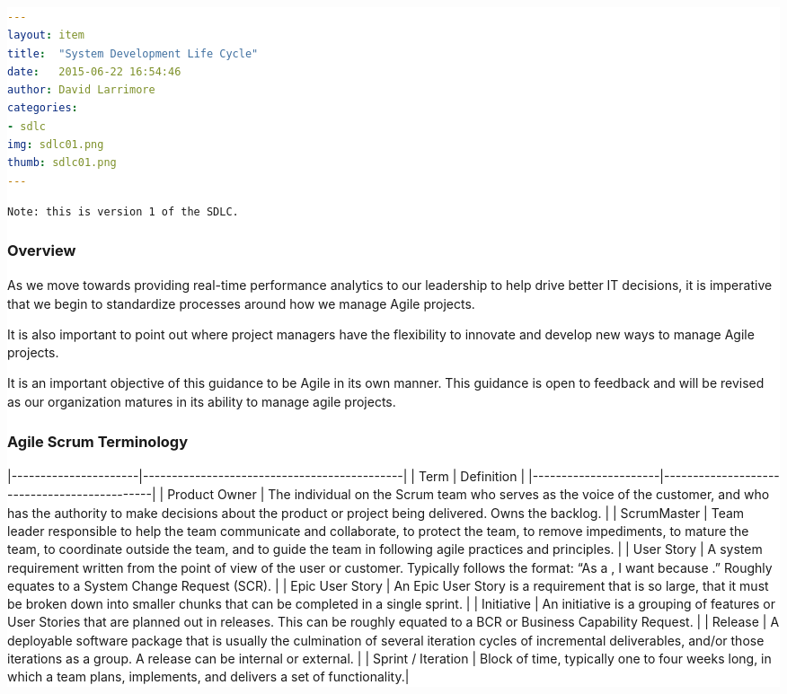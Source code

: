```yaml
---
layout: item
title:  "System Development Life Cycle"
date:   2015-06-22 16:54:46
author: David Larrimore
categories:
- sdlc
img: sdlc01.png
thumb: sdlc01.png
---
```


    Note: this is version 1 of the SDLC.












### Overview
As we move towards providing real-time performance analytics to our leadership to help drive better IT decisions, it is imperative that we begin to standardize processes around how we manage Agile projects.

It is also important to point out where project managers have the flexibility to innovate and develop new ways to manage Agile projects.

It is an important objective of this guidance to be Agile in its own manner. This guidance is open to feedback and will be revised as our organization matures in its ability to manage agile projects.

















### Agile Scrum Terminology

|----------------------|---------------------------------------------|
|       Term           |                  Definition                 |
|----------------------|---------------------------------------------|
|    Product Owner     | The individual on the Scrum team who serves as the voice of the customer, and who has the authority to make decisions about the product or project being delivered. Owns the backlog. |
|     ScrumMaster      | Team leader responsible to help the team communicate and collaborate, to protect the team, to remove impediments, to mature the team, to coordinate outside the team, and to guide the team in following agile practices and principles. |
|      User Story      | A system requirement written from the point of view of the user or customer. Typically follows the format: “As a <who>, I want <want functionality> because <why>.” Roughly equates to a System Change Request (SCR). |
|    Epic User Story   | An Epic User Story is a requirement that is so large, that it must be broken down into smaller chunks that can be completed in a single sprint. |
|      Initiative      | An initiative is a grouping of features or User Stories that are planned out in releases. This can be roughly equated to a BCR or Business Capability Request. |
|     Release          | A deployable software package that is usually the culmination of several iteration cycles of incremental deliverables, and/or those iterations as a group. A release can be internal or external. |
|  Sprint / Iteration  | Block of time, typically one to four weeks long, in which a team plans, implements, and delivers a set of functionality.| 
